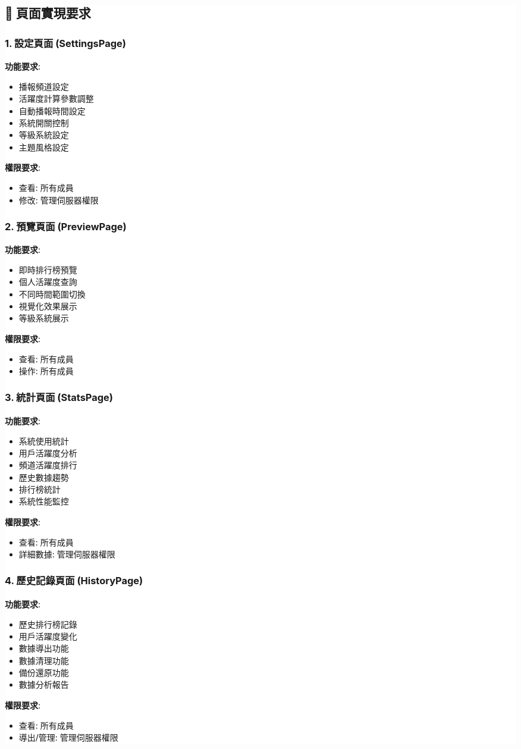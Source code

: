 ## 📄 頁面實現要求

### 1. 設定頁面 (SettingsPage)
**功能要求**:
- 播報頻道設定
- 活躍度計算參數調整
- 自動播報時間設定
- 系統開關控制
- 等級系統設定
- 主題風格設定

**權限要求**:
- 查看: 所有成員
- 修改: 管理伺服器權限

### 2. 預覽頁面 (PreviewPage)
**功能要求**:
- 即時排行榜預覽
- 個人活躍度查詢
- 不同時間範圍切換
- 視覺化效果展示
- 等級系統展示

**權限要求**:
- 查看: 所有成員
- 操作: 所有成員

### 3. 統計頁面 (StatsPage)
**功能要求**:
- 系統使用統計
- 用戶活躍度分析
- 頻道活躍度排行
- 歷史數據趨勢
- 排行榜統計
- 系統性能監控

**權限要求**:
- 查看: 所有成員
- 詳細數據: 管理伺服器權限

### 4. 歷史記錄頁面 (HistoryPage)
**功能要求**:
- 歷史排行榜記錄
- 用戶活躍度變化
- 數據導出功能
- 數據清理功能
- 備份還原功能
- 數據分析報告

**權限要求**:
- 查看: 所有成員
- 導出/管理: 管理伺服器權限
